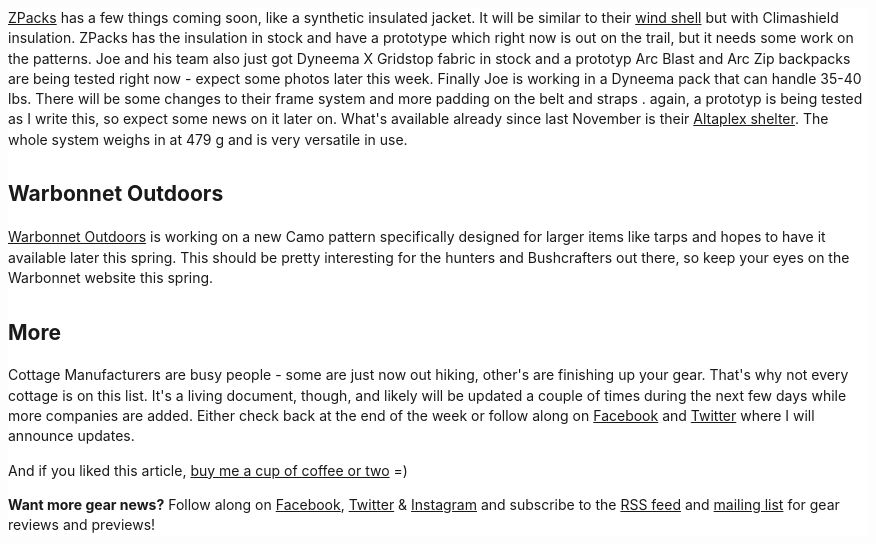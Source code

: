 [ZPacks](http://zpacks.com) has a few things coming soon, like a synthetic insulated jacket. It will be similar to their [wind shell](http://zpacks.com/accessories/wind_shell.shtml) but with Climashield insulation. ZPacks has the insulation in stock and have a prototype which right now is out on the trail, but it needs some work on the patterns. Joe and his team also just got Dyneema X Gridstop fabric in stock and a prototyp Arc Blast and Arc Zip backpacks are being tested right now - expect some photos later this week. Finally Joe is working in a Dyneema pack that can handle 35-40 lbs. There will be some changes to their frame system and more padding on the belt and straps . again, a prototyp is being tested as I write this, so expect some news on it later on. What's available already since last November is their [Altaplex shelter](http://zpacks.com/shelter/altaplex.shtml). The whole system weighs in at 479 g and is very versatile in use.

## Warbonnet Outdoors

[Warbonnet Outdoors](http://www.warbonnetoutdoors.com) is working on a new Camo pattern specifically designed for larger items like tarps and hopes to have it available later this spring. This should be pretty interesting for the hunters and Bushcrafters out there, so keep your eyes on the Warbonnet website this spring.

## More

Cottage Manufacturers are busy people - some are just now out hiking, other's are finishing up your gear. That's why not every cottage is on this list. It's a living document, though, and likely will be updated a couple of times during the next few days while more companies are added. Either check back at the end of the week or follow along on [Facebook](http://facebook.com/hikinginfinland) and [Twitter](https://twitter.com/hendrikmorkel) where I will announce updates.

And if you liked this article, [buy me a cup of coffee or two](http://ko-fi.com/?i=8d16909703c77d0) =)

**Want more gear news?** Follow along on [Facebook](http://facebook.com/hikinginfinland), [Twitter](https://twitter.com/hendrikmorkel) & [Instagram](http://instagram.com/hendrikm) and subscribe to the [RSS feed](http://hikinginfinland.com/atom.xml) and [mailing list](http://hikinginfinland.us2.list-manage1.com/subscribe?u=b29c2acd04d959eace48da780&id=46b5d0326f) for gear reviews and previews!

